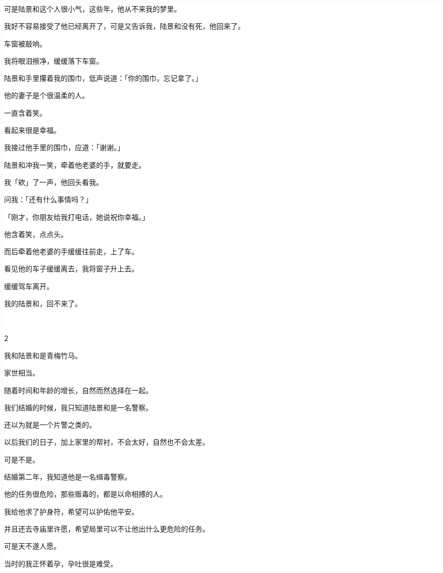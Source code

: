 可是陆景和这个人很小气，这些年，他从不来我的梦里。

我好不容易接受了他已经离开了，可是又告诉我，陆景和没有死，他回来了。

车窗被敲响。

我将眼泪擦净，缓缓落下车窗。

陆景和手里攥着我的围巾，低声说道：「你的围巾，忘记拿了。」

他的妻子是个很温柔的人。

一直含着笑。

看起来很是幸福。

我接过他手里的围巾，应道：「谢谢。」

陆景和冲我一笑，牵着他老婆的手，就要走。

我「欸」了一声，他回头看我。

问我：「还有什么事情吗？」

「刚才，你朋友给我打电话，她说祝你幸福。」

他含着笑，点点头。

而后牵着他老婆的手缓缓往前走，上了车。

看见他的车子缓缓离去，我将窗子升上去。

缓缓驾车离开。

我的陆景和，回不来了。

 

2

我和陆景和是青梅竹马。

家世相当。

随着时间和年龄的增长，自然而然选择在一起。

我们结婚的时候，我只知道陆景和是一名警察。

还以为就是一个片警之类的。

以后我们的日子，加上家里的帮衬，不会太好，自然也不会太差。

可是不是。

结婚第二年，我知道他是一名缉毒警察。

他的任务很危险，那些贩毒的，都是以命相搏的人。

我给他求了护身符，希望可以护佑他平安。

并且还去寺庙里许愿，希望局里可以不让他出什么更危险的任务。

可是天不遂人愿。

当时的我正怀着孕，孕吐很是难受。
